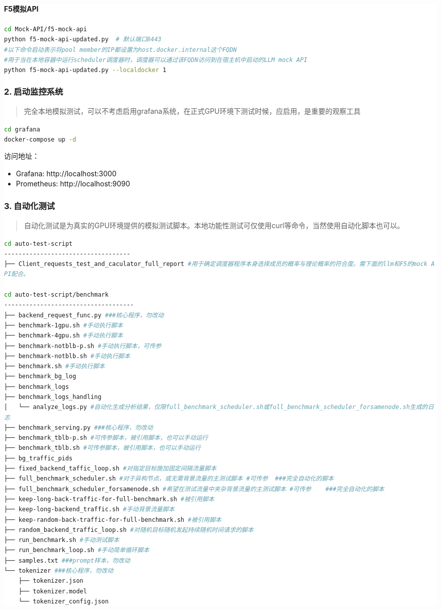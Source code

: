 #### F5模拟API  

```bash
cd Mock-API/f5-mock-api
python f5-mock-api-updated.py  # 默认端口8443
#以下命令启动表示将pool member的IP都设置为host.docker.internal这个FQDN
#用于当在本地容器中运行scheduler调度器时，调度器可以通过该FQDN访问到在宿主机中启动的LLM mock API
python f5-mock-api-updated.py --localdocker 1 
```

### 2. 启动监控系统

> 完全本地模拟测试，可以不考虑启用grafana系统，在正式GPU环境下测试时候，应启用，是重要的观察工具

```bash
cd grafana
docker-compose up -d
```
访问地址：
- Grafana: http://localhost:3000
- Prometheus: http://localhost:9090

### 3. 自动化测试

> 自动化测试是为真实的GPU环境提供的模拟测试脚本。本地功能性测试可仅使用curl等命令，当然使用自动化脚本也可以。

```bash
cd auto-test-script
-----------------------------------
├── Client_requests_test_and_caculator_full_report #用于确定调度器程序本身选择成员的概率与理论概率的符合度。需下面的llm和F5的mock API配合。

cd auto-test-script/benchmark
------------------------------------
├── backend_request_func.py ###核心程序，勿改动
├── benchmark-1gpu.sh #手动执行脚本
├── benchmark-4gpu.sh #手动执行脚本
├── benchmark-notblb-p.sh #手动执行脚本，可传参
├── benchmark-notblb.sh #手动执行脚本
├── benchmark.sh #手动执行脚本
├── benchmark_bg_log
├── benchmark_logs
├── benchmark_logs_handling
│   └── analyze_logs.py #自动化生成分析结果，仅限full_benchmark_scheduler.sh或full_benchmark_scheduler_forsamenode.sh生成的日志
├── benchmark_serving.py ###核心程序，勿改动
├── benchmark_tblb-p.sh #可传参脚本，被引用脚本，也可以手动运行
├── benchmark_tblb.sh #可传参脚本，被引用脚本，也可以手动运行
├── bg_traffic_pids
├── fixed_backend_taffic_loop.sh #对指定目标施加固定间隔流量脚本
├── full_benchmark_scheduler.sh #对于异构节点，或无需背景流量的主测试脚本 #可传参  ###完全自动化的脚本
├── full_benchmark_scheduler_forsamenode.sh #希望在测试流量中夹杂背景流量的主测试脚本 #可传参    ###完全自动化的脚本
├── keep-long-back-traffic-for-full-benchmark.sh #被引用脚本
├── keep-long-backend_traffic.sh #手动背景流量脚本
├── keep-random-back-traffic-for-full-benchmark.sh #被引用脚本
├── random_backend_traffic_loop.sh #对随机目标随机发起持续随机时间请求的脚本
├── run_benchmark.sh #手动测试脚本
├── run_benchmark_loop.sh #手动简单循环脚本
├── samples.txt ###prompt样本，勿改动
└── tokenizer ###核心程序，勿改动
    ├── tokenizer.json
    ├── tokenizer.model
    └── tokenizer_config.json

```

